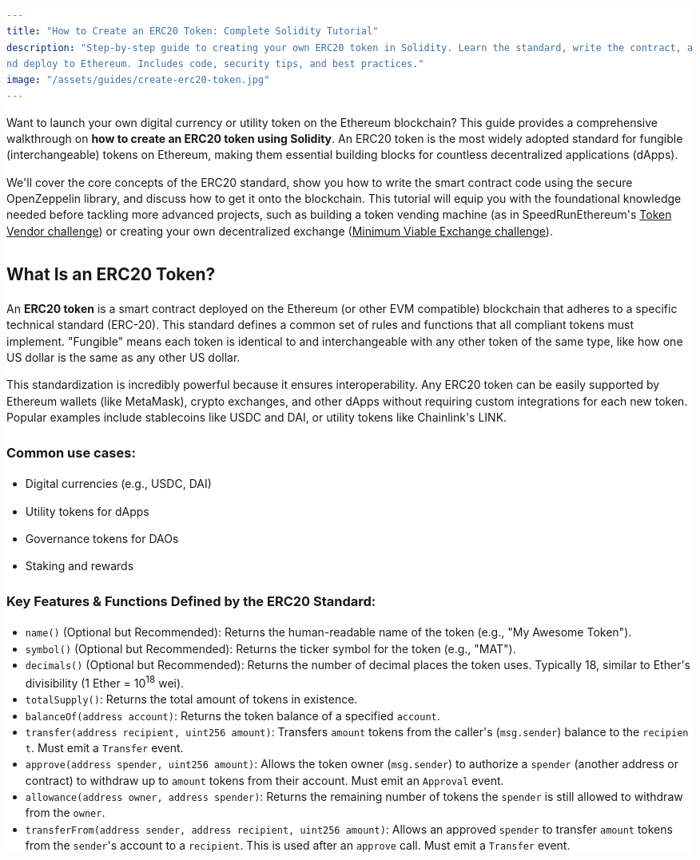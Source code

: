 ```yaml
---
title: "How to Create an ERC20 Token: Complete Solidity Tutorial"
description: "Step-by-step guide to creating your own ERC20 token in Solidity. Learn the standard, write the contract, and deploy to Ethereum. Includes code, security tips, and best practices."
image: "/assets/guides/create-erc20-token.jpg"
---
```


Want to launch your own digital currency or utility token on the Ethereum blockchain? This guide provides a comprehensive walkthrough on **how to create an ERC20 token using Solidity**. An ERC20 token is the most widely adopted standard for fungible (interchangeable) tokens on Ethereum, making them essential building blocks for countless decentralized applications (dApps).

We'll cover the core concepts of the ERC20 standard, show you how to write the smart contract code using the secure OpenZeppelin library, and discuss how to get it onto the blockchain. This tutorial will equip you with the foundational knowledge needed before tackling more advanced projects, such as building a token vending machine (as in SpeedRunEthereum's [Token Vendor challenge](https://speedrunethereum.com/challenge/token-vendor)) or creating your own decentralized exchange ([Minimum Viable Exchange challenge](https://speedrunethereum.com/challenge/minimum-viable-exchange)).

## What Is an ERC20 Token?

An **ERC20 token** is a smart contract deployed on the Ethereum (or other EVM compatible) blockchain that adheres to a specific technical standard (ERC-20). This standard defines a common set of rules and functions that all compliant tokens must implement. "Fungible" means each token is identical to and interchangeable with any other token of the same type, like how one US dollar is the same as any other US dollar.

This standardization is incredibly powerful because it ensures interoperability. Any ERC20 token can be easily supported by Ethereum wallets (like MetaMask), crypto exchanges, and other dApps without requiring custom integrations for each new token. Popular examples include stablecoins like USDC and DAI, or utility tokens like Chainlink's LINK.

### Common use cases:

- Digital currencies (e.g., USDC, DAI)

- Utility tokens for dApps

- Governance tokens for DAOs

- Staking and rewards

### Key Features & Functions Defined by the ERC20 Standard:

- `name()` (Optional but Recommended): Returns the human-readable name of the token (e.g., "My Awesome Token").
- `symbol()` (Optional but Recommended): Returns the ticker symbol for the token (e.g., "MAT").
- `decimals()` (Optional but Recommended): Returns the number of decimal places the token uses. Typically 18, similar to Ether's divisibility (1 Ether \= 10<sup>18</sup> wei).
- `totalSupply()`: Returns the total amount of tokens in existence.
- `balanceOf(address account)`: Returns the token balance of a specified `account`.
- `transfer(address recipient, uint256 amount)`: Transfers `amount` tokens from the caller's (`msg.sender`) balance to the `recipient`. Must emit a `Transfer` event.
- `approve(address spender, uint256 amount)`: Allows the token owner (`msg.sender`) to authorize a `spender` (another address or contract) to withdraw up to `amount` tokens from their account. Must emit an `Approval` event.
- `allowance(address owner, address spender)`: Returns the remaining number of tokens the `spender` is still allowed to withdraw from the `owner`.
- `transferFrom(address sender, address recipient, uint256 amount)`: Allows an approved `spender` to transfer `amount` tokens from the `sender`'s account to a `recipient`. This is used after an `approve` call. Must emit a `Transfer` event.
